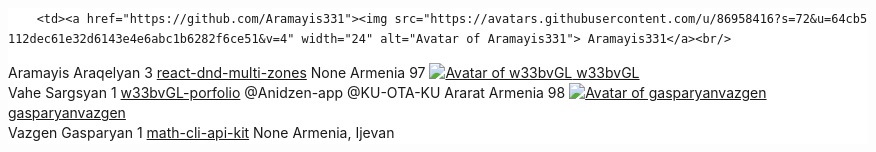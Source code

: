 		<td><a href="https://github.com/Aramayis331"><img src="https://avatars.githubusercontent.com/u/86958416?s=72&u=64cb5112dec61e32d6143e4e6abc1b6282f6ce51&v=4" width="24" alt="Avatar of Aramayis331"> Aramayis331</a><br/>
Aramayis Araqelyan</td>
		<td>3</td>
		<td><a href="https://github.com/Aramayis331/react-dnd-multi-zones">react-dnd-multi-zones</a></td>
		<td>None</td>
		<td>Armenia</td>
	</tr>
	<tr>
		<td>97</td>
		<td><a href="https://github.com/w33bvGL"><img src="https://avatars.githubusercontent.com/u/140258231?s=72&u=fb27d8779ed74ac3d21855706638fcb9311660f0&v=4" width="24" alt="Avatar of w33bvGL"> w33bvGL</a><br/>
Vahe Sargsyan</td>
		<td>1</td>
		<td><a href="https://github.com/w33bvGL/w33bvGL-porfolio">w33bvGL-porfolio</a></td>
		<td>@Anidzen-app @KU-OTA-KU</td>
		<td>Ararat Armenia</td>
	</tr>
	<tr>
		<td>98</td>
		<td><a href="https://github.com/gasparyanvazgen"><img src="https://avatars.githubusercontent.com/u/89462790?s=72&u=498b55a0542debe62d1490375927aec64ae00fe1&v=4" width="24" alt="Avatar of gasparyanvazgen"> gasparyanvazgen</a><br/>
Vazgen Gasparyan</td>
		<td>1</td>
		<td><a href="https://github.com/gasparyanvazgen/math-cli-api-kit">math-cli-api-kit</a></td>
		<td>None</td>
		<td>Armenia, Ijevan</td>
	</tr>
</table>
